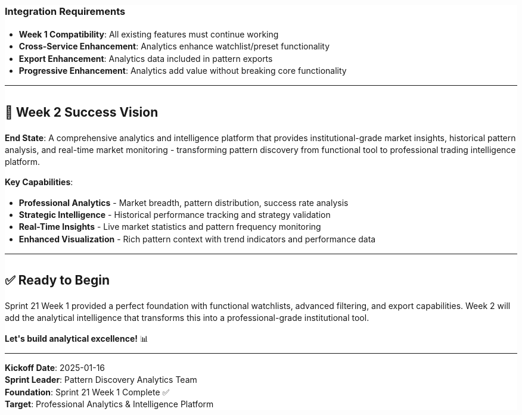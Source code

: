 ### **Integration Requirements**
- **Week 1 Compatibility**: All existing features must continue working
- **Cross-Service Enhancement**: Analytics enhance watchlist/preset functionality
- **Export Enhancement**: Analytics data included in pattern exports
- **Progressive Enhancement**: Analytics add value without breaking core functionality

---

## 🎉 **Week 2 Success Vision**

**End State**: A comprehensive analytics and intelligence platform that provides institutional-grade market insights, historical pattern analysis, and real-time market monitoring - transforming pattern discovery from functional tool to professional trading intelligence platform.

**Key Capabilities**:
- **Professional Analytics** - Market breadth, pattern distribution, success rate analysis
- **Strategic Intelligence** - Historical performance tracking and strategy validation  
- **Real-Time Insights** - Live market statistics and pattern frequency monitoring
- **Enhanced Visualization** - Rich pattern context with trend indicators and performance data

---

## ✅ **Ready to Begin**

Sprint 21 Week 1 provided a perfect foundation with functional watchlists, advanced filtering, and export capabilities. Week 2 will add the analytical intelligence that transforms this into a professional-grade institutional tool.

**Let's build analytical excellence!** 📊

---

**Kickoff Date**: 2025-01-16  
**Sprint Leader**: Pattern Discovery Analytics Team  
**Foundation**: Sprint 21 Week 1 Complete ✅  
**Target**: Professional Analytics & Intelligence Platform